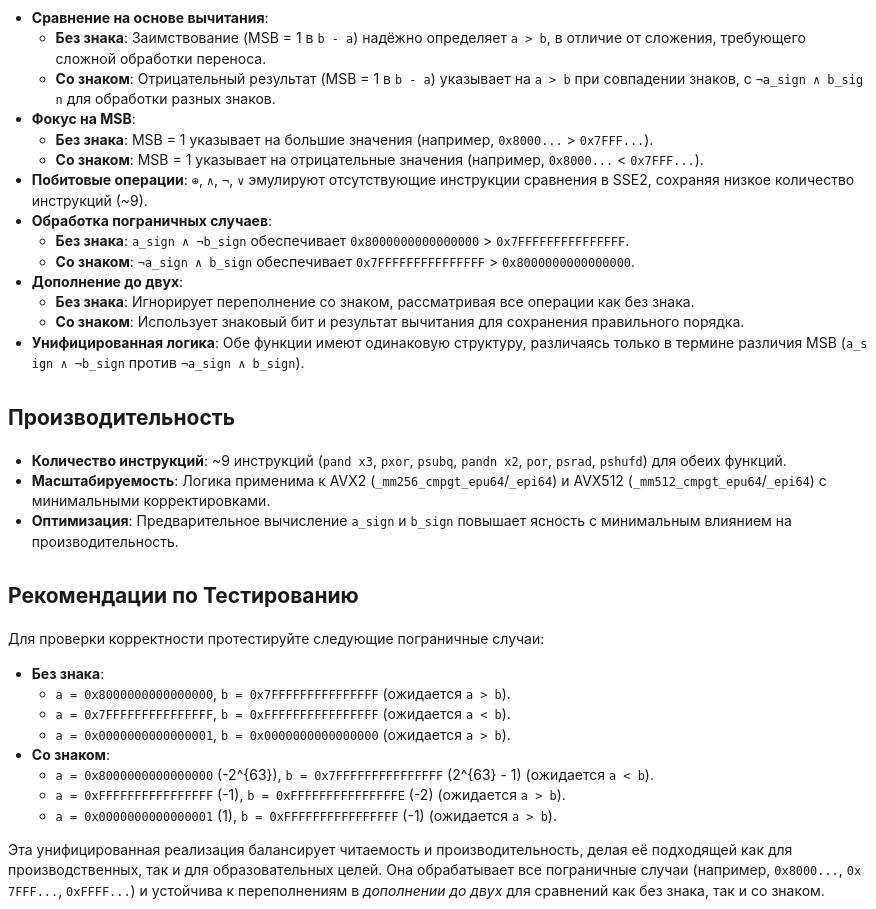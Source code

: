 - **Сравнение на основе вычитания**:
  - **Без знака**: Заимствование (MSB = 1 в `b - a`) надёжно определяет `a > b`, в отличие от сложения, требующего сложной обработки переноса.
  - **Со знаком**: Отрицательный результат (MSB = 1 в `b - a`) указывает на `a > b` при совпадении знаков, с `¬a_sign ∧ b_sign` для обработки разных знаков.
- **Фокус на MSB**:
  - **Без знака**: MSB = 1 указывает на большие значения (например, `0x8000...` > `0x7FFF...`).
  - **Со знаком**: MSB = 1 указывает на отрицательные значения (например, `0x8000...` < `0x7FFF...`).
- **Побитовые операции**: `⊕`, `∧`, `¬`, `∨` эмулируют отсутствующие инструкции сравнения в SSE2, сохраняя низкое количество инструкций (~9).
- **Обработка пограничных случаев**:
  - **Без знака**: `a_sign ∧ ¬b_sign` обеспечивает `0x8000000000000000` > `0x7FFFFFFFFFFFFFFF`.
  - **Со знаком**: `¬a_sign ∧ b_sign` обеспечивает `0x7FFFFFFFFFFFFFFF` > `0x8000000000000000`.
- **Дополнение до двух**:
  - **Без знака**: Игнорирует переполнение со знаком, рассматривая все операции как без знака.
  - **Со знаком**: Использует знаковый бит и результат вычитания для сохранения правильного порядка.
- **Унифицированная логика**: Обе функции имеют одинаковую структуру, различаясь только в термине различия MSB (`a_sign ∧ ¬b_sign` против `¬a_sign ∧ b_sign`).

## Производительность
- **Количество инструкций**: ~9 инструкций (`pand x3`, `pxor`, `psubq`, `pandn x2`, `por`, `psrad`, `pshufd`) для обеих функций.
- **Масштабируемость**: Логика применима к AVX2 (`_mm256_cmpgt_epu64`/`_epi64`) и AVX512 (`_mm512_cmpgt_epu64`/`_epi64`) с минимальными корректировками.
- **Оптимизация**: Предварительное вычисление `a_sign` и `b_sign` повышает ясность с минимальным влиянием на производительность.

## Рекомендации по Тестированию

Для проверки корректности протестируйте следующие пограничные случаи:
- **Без знака**:
  - `a = 0x8000000000000000`, `b = 0x7FFFFFFFFFFFFFFF` (ожидается `a > b`).
  - `a = 0x7FFFFFFFFFFFFFFF`, `b = 0xFFFFFFFFFFFFFFFF` (ожидается `a < b`).
  - `a = 0x0000000000000001`, `b = 0x0000000000000000` (ожидается `a > b`).
- **Со знаком**:
  - `a = 0x8000000000000000` (-2^{63}), `b = 0x7FFFFFFFFFFFFFFF` (2^{63} - 1) (ожидается `a < b`).
  - `a = 0xFFFFFFFFFFFFFFFF` (-1), `b = 0xFFFFFFFFFFFFFFFE` (-2) (ожидается `a > b`).
  - `a = 0x0000000000000001` (1), `b = 0xFFFFFFFFFFFFFFFF` (-1) (ожидается `a > b`).

Эта унифицированная реализация балансирует читаемость и производительность, делая её подходящей как для производственных, так и для образовательных целей. Она обрабатывает все пограничные случаи (например, `0x8000...`, `0x7FFF...`, `0xFFFF...`) и устойчива к переполнениям в *дополнении до двух* для сравнений как без знака, так и со знаком.